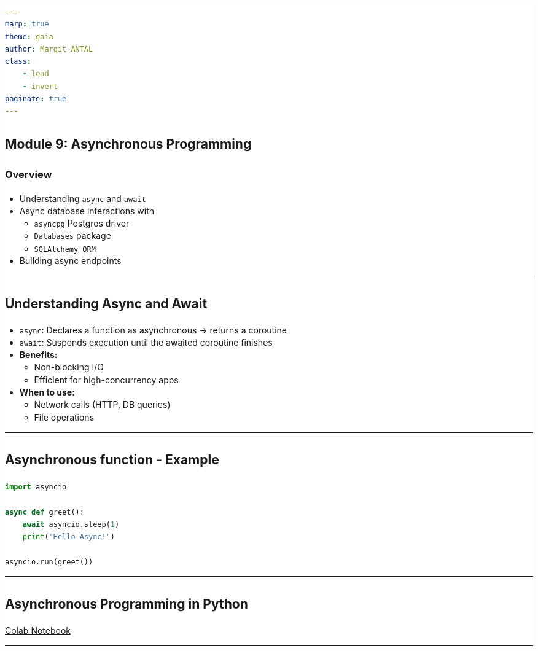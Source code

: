 ```yaml
---
marp: true
theme: gaia
author: Margit ANTAL
class:
    - lead 
    - invert
paginate: true
---
```

## Module 9: Asynchronous Programming
### Overview
- Understanding `async` and `await`
- Async database interactions with
    - `asyncpg` Postgres driver
    - `Databases` package
    - `SQLAlchemy ORM`
- Building async endpoints
---
## Understanding Async and Await

- `async`: Declares a function as asynchronous → returns a coroutine
- `await`: Suspends execution until the awaited coroutine finishes
- **Benefits:**
    - Non-blocking I/O
    - Efficient for high-concurrency apps
- **When to use:**
    - Network calls (HTTP, DB queries)
    - File operations
---
## Asynchronous function - Example
```python
import asyncio

async def greet():
    await asyncio.sleep(1)
    print("Hello Async!")

asyncio.run(greet())
```
---
## Asynchronous Programming in Python

[Colab Notebook](https://colab.research.google.com/drive/1o9ael1-Z3j8dKZ_FrhUhbn220fhGcMtn?usp=sharing)

---